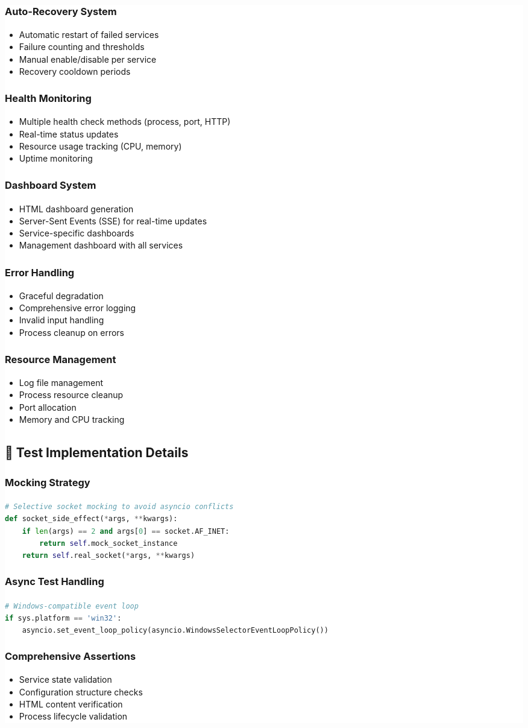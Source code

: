 ### **Auto-Recovery System**
- Automatic restart of failed services
- Failure counting and thresholds
- Manual enable/disable per service
- Recovery cooldown periods

### **Health Monitoring**
- Multiple health check methods (process, port, HTTP)
- Real-time status updates
- Resource usage tracking (CPU, memory)
- Uptime monitoring

### **Dashboard System**
- HTML dashboard generation
- Server-Sent Events (SSE) for real-time updates
- Service-specific dashboards
- Management dashboard with all services

### **Error Handling**
- Graceful degradation
- Comprehensive error logging
- Invalid input handling
- Process cleanup on errors

### **Resource Management**
- Log file management
- Process resource cleanup
- Port allocation
- Memory and CPU tracking

## 🎯 **Test Implementation Details**

### **Mocking Strategy**
```python
# Selective socket mocking to avoid asyncio conflicts
def socket_side_effect(*args, **kwargs):
    if len(args) == 2 and args[0] == socket.AF_INET:
        return self.mock_socket_instance
    return self.real_socket(*args, **kwargs)
```

### **Async Test Handling**
```python
# Windows-compatible event loop
if sys.platform == 'win32':
    asyncio.set_event_loop_policy(asyncio.WindowsSelectorEventLoopPolicy())
```

### **Comprehensive Assertions**
- Service state validation
- Configuration structure checks
- HTML content verification
- Process lifecycle validation
